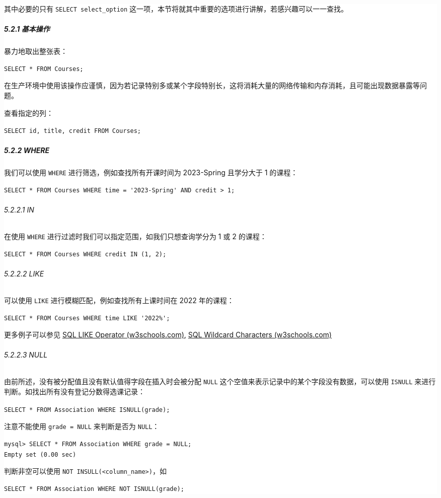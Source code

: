 其中必要的只有 `SELECT select_option` 这一项，本节将就其中重要的选项进行讲解，若感兴趣可以一一查找。

##### 5.2.1 基本操作

暴力地取出整张表：

```mysql
SELECT * FROM Courses;
```

在生产环境中使用该操作应谨慎，因为若记录特别多或某个字段特别长，这将消耗大量的网络传输和内存消耗，且可能出现数据暴露等问题。

查看指定的列：

```mysql
SELECT id, title, credit FROM Courses;
```

##### 5.2.2 WHERE

我们可以使用 `WHERE` 进行筛选，例如查找所有开课时间为 2023-Spring 且学分大于 1 的课程：

```mysql
SELECT * FROM Courses WHERE time = '2023-Spring' AND credit > 1;
```

###### 5.2.2.1 IN

在使用 `WHERE` 进行过滤时我们可以指定范围，如我们只想查询学分为 1 或 2 的课程：

```mysql
SELECT * FROM Courses WHERE credit IN (1, 2);
```

###### 5.2.2.2 LIKE

可以使用 `LIKE` 进行模糊匹配，例如查找所有上课时间在 2022 年的课程：

```mysql
SELECT * FROM Courses WHERE time LIKE '2022%';
```

更多例子可以参见 [SQL LIKE Operator (w3schools.com)](https://www.w3schools.com/sql/sql_like.asp), [SQL Wildcard Characters (w3schools.com)](https://www.w3schools.com/sql/sql_wildcards.asp)

###### 5.2.2.3 NULL

由前所述，没有被分配值且没有默认值得字段在插入时会被分配 `NULL` 这个空值来表示记录中的某个字段没有数据，可以使用 `ISNULL` 来进行判断。如找出所有没有登记分数得选课记录：

```mysql
SELECT * FROM Association WHERE ISNULL(grade);
```

注意不能使用 `grade = NULL` 来判断是否为 `NULL`：

```mysql
mysql> SELECT * FROM Association WHERE grade = NULL;
Empty set (0.00 sec)
```

判断非空可以使用 `NOT INSULL(<column_name>)`，如

```mysql
SELECT * FROM Association WHERE NOT ISNULL(grade);
```
